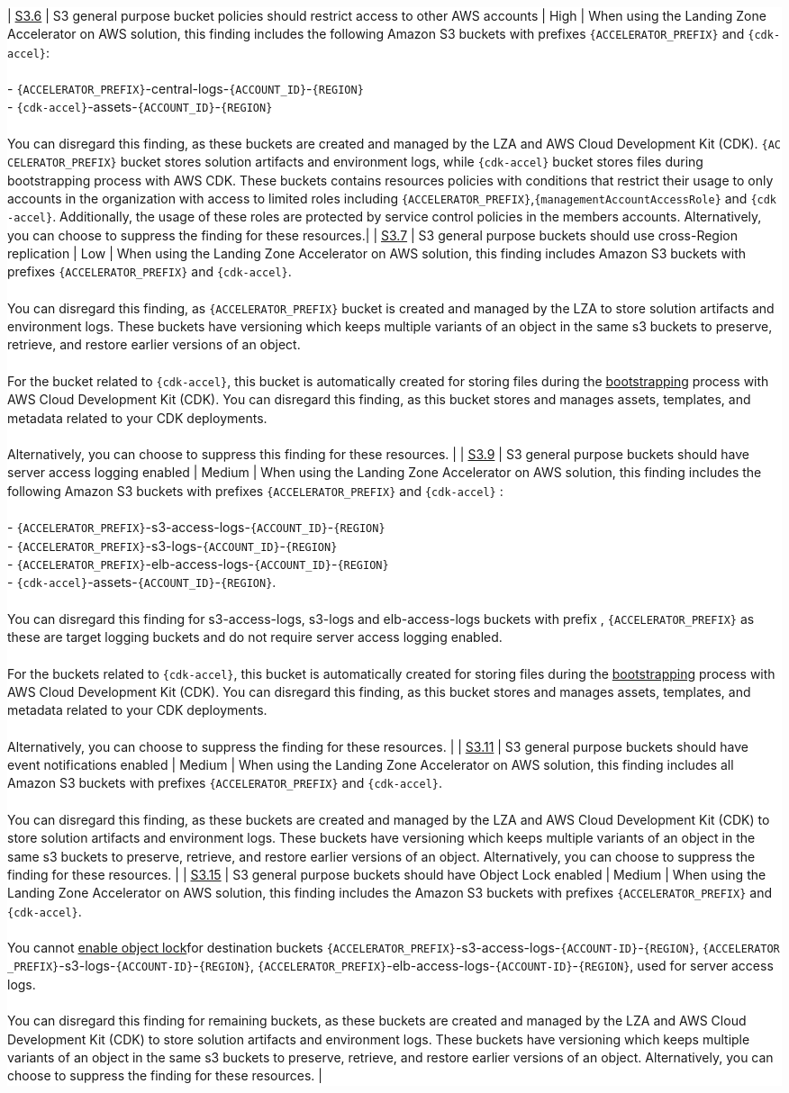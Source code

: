 | [S3.6](https://docs.aws.amazon.com/securityhub/latest/userguide/s3-controls.html#s3-6) | S3 general purpose bucket policies should restrict access to other AWS accounts | High | When using the Landing Zone Accelerator on AWS solution, this finding includes the following Amazon S3 buckets with prefixes `{ACCELERATOR_PREFIX}` and `{cdk-accel}`: <br><br> - `{ACCELERATOR_PREFIX}`-central-logs-`{ACCOUNT_ID}`-`{REGION}` <br> - `{cdk-accel}`-assets-`{ACCOUNT_ID}`-`{REGION}` <br><br> You can disregard this finding, as these buckets are created and managed by the LZA and AWS Cloud Development Kit (CDK). `{ACCELERATOR_PREFIX}` bucket stores solution artifacts and environment logs, while `{cdk-accel}` bucket stores files during bootstrapping process with AWS CDK. These buckets contains resources policies with conditions that restrict their usage to only accounts in the organization with access to limited roles including `{ACCELERATOR_PREFIX}`,`{managementAccountAccessRole}` and `{cdk-accel}`. Additionally, the usage of these roles are protected by service control policies in the members accounts. Alternatively, you can choose to suppress the finding for these resources.|
| [S3.7](https://docs.aws.amazon.com/securityhub/latest/userguide/s3-controls.html#s3-7) | S3 general purpose buckets should use cross-Region replication	| Low | When using the Landing Zone Accelerator on AWS solution, this finding includes Amazon S3 buckets with prefixes `{ACCELERATOR_PREFIX}` and `{cdk-accel}`. <br><br> You can disregard this finding, as `{ACCELERATOR_PREFIX}` bucket is created and managed by the LZA to store solution artifacts and environment logs. These buckets have versioning which keeps multiple variants of an object in the same s3 buckets to preserve, retrieve, and restore earlier versions of an object. <br><br> For the bucket related to `{cdk-accel}`, this bucket is automatically created for storing files during the [bootstrapping](https://docs.aws.amazon.com/cdk/v2/guide/bootstrapping.html#bootstrapping-template) process with AWS Cloud Development Kit (CDK). You can disregard this finding, as this bucket stores and manages  assets, templates, and metadata related to your CDK deployments. <br><br> Alternatively, you can choose to suppress this finding for these resources. |
| [S3.9](https://docs.aws.amazon.com/securityhub/latest/userguide/s3-controls.html#s3-9) | S3 general purpose buckets should have server access logging enabled | Medium | When using the Landing Zone Accelerator on AWS solution, this finding includes the following Amazon S3 buckets with prefixes `{ACCELERATOR_PREFIX}` and `{cdk-accel}` : <br><br> - `{ACCELERATOR_PREFIX}`-s3-access-logs-`{ACCOUNT_ID}`-`{REGION}` <br> - `{ACCELERATOR_PREFIX}`-s3-logs-`{ACCOUNT_ID}`-`{REGION}` <br> - `{ACCELERATOR_PREFIX}`-elb-access-logs-`{ACCOUNT_ID}`-`{REGION}`<br> -  `{cdk-accel}`-assets-`{ACCOUNT_ID}`-`{REGION}`.<br><br>You can disregard this finding for s3-access-logs, s3-logs and elb-access-logs buckets with prefix , `{ACCELERATOR_PREFIX}` as these are target logging buckets and do not require server access logging enabled. <br><br> For the buckets related to `{cdk-accel}`, this bucket is automatically created for storing files during the [bootstrapping](https://docs.aws.amazon.com/cdk/v2/guide/bootstrapping.html#bootstrapping-template) process with AWS Cloud Development Kit (CDK). You can disregard this finding, as this bucket stores and manages assets, templates, and metadata related to your CDK deployments. <br><br> Alternatively, you can choose to suppress the finding for these resources.	|
| [S3.11](https://docs.aws.amazon.com/securityhub/latest/userguide/s3-controls.html#s3-11) | S3 general purpose buckets should have event notifications enabled | Medium | When using the Landing Zone Accelerator on AWS solution, this finding includes all Amazon S3 buckets with prefixes `{ACCELERATOR_PREFIX}` and `{cdk-accel}`. <br><br> You can disregard this finding, as these buckets are created and managed by the LZA and AWS Cloud Development Kit (CDK) to store solution artifacts and environment logs. These buckets have versioning which keeps multiple variants of an object in the same s3 buckets to preserve, retrieve, and restore earlier versions of an object. Alternatively, you can choose to suppress the finding for these resources. |
| [S3.15](https://docs.aws.amazon.com/securityhub/latest/userguide/s3-controls.html#s3-15) | S3 general purpose buckets should have Object Lock enabled | Medium | When using the Landing Zone Accelerator on AWS solution, this finding includes the Amazon S3 buckets with prefixes `{ACCELERATOR_PREFIX}` and `{cdk-accel}`. <br><br> You cannot [enable object lock](https://docs.aws.amazon.com/AmazonS3/latest/userguide/object-lock-configure.html)for destination buckets `{ACCELERATOR_PREFIX}`-s3-access-logs-`{ACCOUNT-ID}`-`{REGION}`, `{ACCELERATOR_PREFIX}`-s3-logs-`{ACCOUNT-ID}`-`{REGION}`, `{ACCELERATOR_PREFIX}`-elb-access-logs-`{ACCOUNT-ID}`-`{REGION}`, used for server access logs. <br><br> You can disregard this finding for remaining buckets, as these buckets are created and managed by the LZA  and AWS Cloud Development Kit (CDK) to store solution artifacts and environment logs. These buckets have versioning which keeps multiple variants of an object in the same s3 buckets to preserve, retrieve, and restore earlier versions of an object. Alternatively, you can choose to suppress the finding for these resources. |